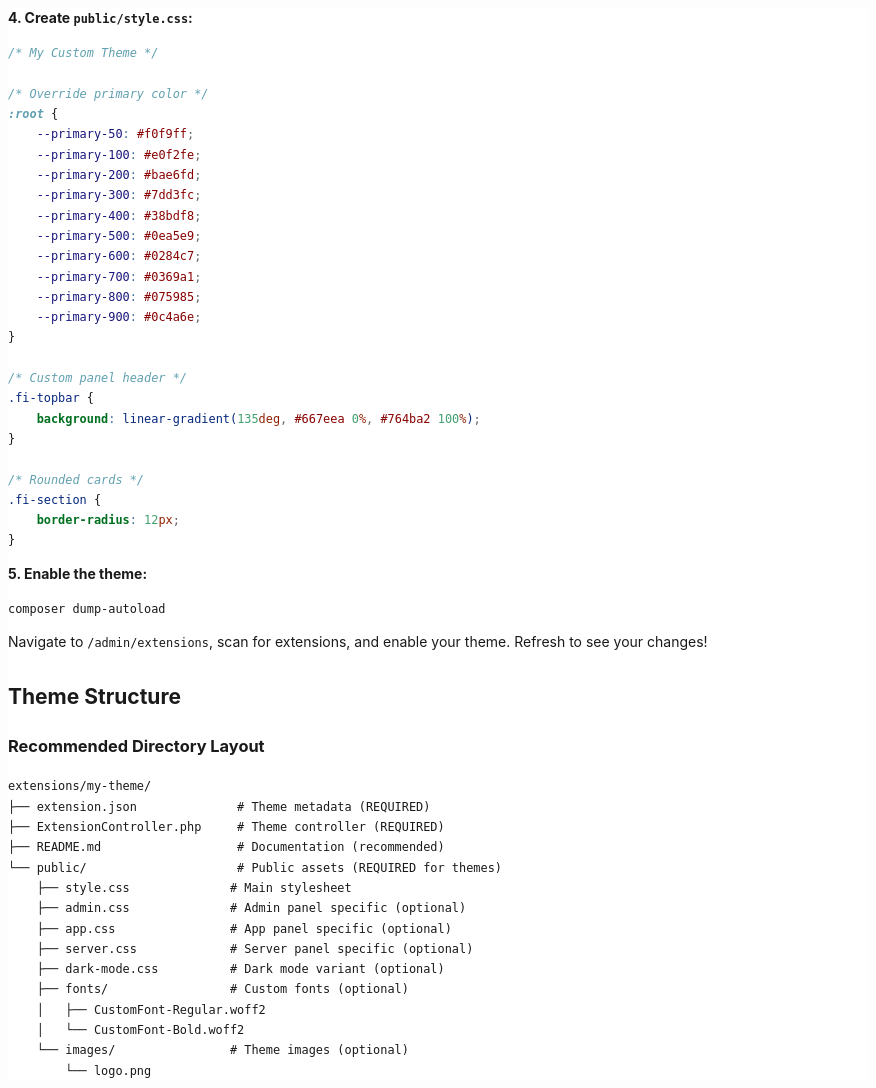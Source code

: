 **4. Create `public/style.css`:**

```css
/* My Custom Theme */

/* Override primary color */
:root {
    --primary-50: #f0f9ff;
    --primary-100: #e0f2fe;
    --primary-200: #bae6fd;
    --primary-300: #7dd3fc;
    --primary-400: #38bdf8;
    --primary-500: #0ea5e9;
    --primary-600: #0284c7;
    --primary-700: #0369a1;
    --primary-800: #075985;
    --primary-900: #0c4a6e;
}

/* Custom panel header */
.fi-topbar {
    background: linear-gradient(135deg, #667eea 0%, #764ba2 100%);
}

/* Rounded cards */
.fi-section {
    border-radius: 12px;
}
```

**5. Enable the theme:**

```bash
composer dump-autoload
```

Navigate to `/admin/extensions`, scan for extensions, and enable your theme. Refresh to see your changes!

## Theme Structure

### Recommended Directory Layout

```
extensions/my-theme/
├── extension.json              # Theme metadata (REQUIRED)
├── ExtensionController.php     # Theme controller (REQUIRED)
├── README.md                   # Documentation (recommended)
└── public/                     # Public assets (REQUIRED for themes)
    ├── style.css              # Main stylesheet
    ├── admin.css              # Admin panel specific (optional)
    ├── app.css                # App panel specific (optional)
    ├── server.css             # Server panel specific (optional)
    ├── dark-mode.css          # Dark mode variant (optional)
    ├── fonts/                 # Custom fonts (optional)
    │   ├── CustomFont-Regular.woff2
    │   └── CustomFont-Bold.woff2
    └── images/                # Theme images (optional)
        └── logo.png
```
